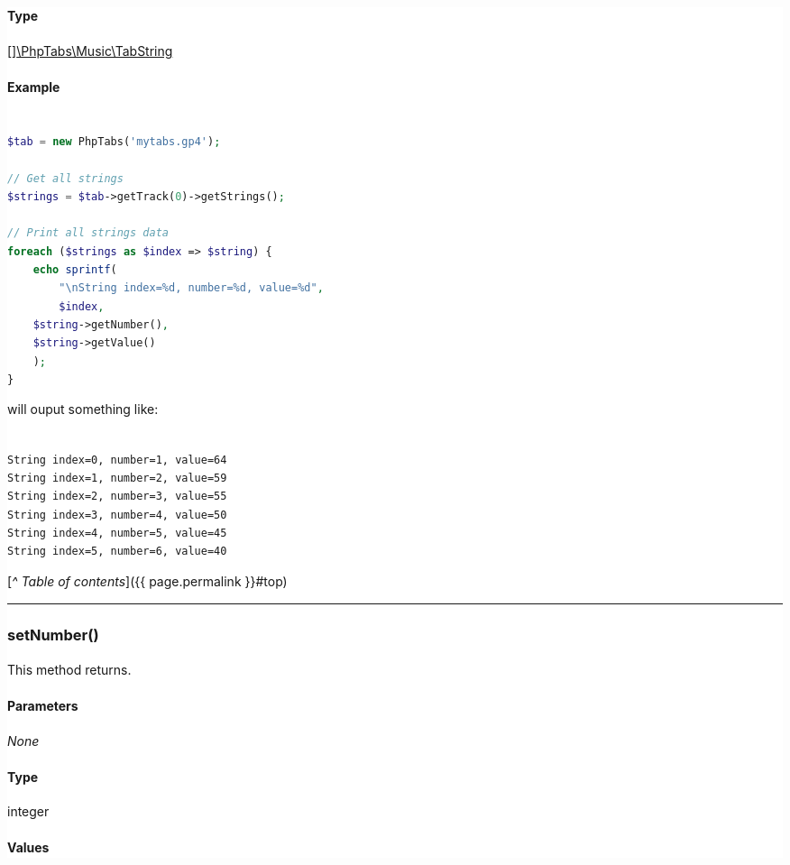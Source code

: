 #### Type

\[\][\PhpTabs\Music\TabString](/music-tabstring.html)

#### Example

```php

$tab = new PhpTabs('mytabs.gp4');

// Get all strings
$strings = $tab->getTrack(0)->getStrings();

// Print all strings data
foreach ($strings as $index => $string) {
	echo sprintf(
		"\nString index=%d, number=%d, value=%d",
		$index,
    $string->getNumber(),
    $string->getValue()
	);
}

```

will ouput something like:

```

String index=0, number=1, value=64
String index=1, number=2, value=59
String index=2, number=3, value=55
String index=3, number=4, value=50
String index=4, number=5, value=45
String index=5, number=6, value=40

```

[_^ Table of contents_]({{ page.permalink }}#top)

------------------------------------------------------------------------

### setNumber()

This method returns.

#### Parameters

_None_

#### Type

integer

#### Values
